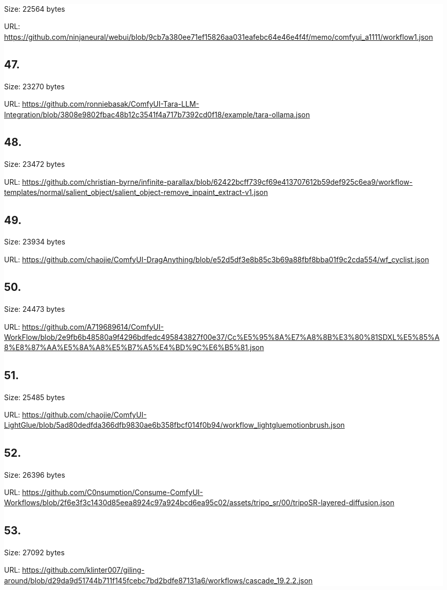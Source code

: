 Size: 22564 bytes

URL: https://github.com/ninjaneural/webui/blob/9cb7a380ee71ef15826aa031eafebc64e46e4f4f/memo/comfyui_a1111/workflow1.json

## 47. 

Size: 23270 bytes

URL: https://github.com/ronniebasak/ComfyUI-Tara-LLM-Integration/blob/3808e9802fbac48b12c3541f4a717b7392cd0f18/example/tara-ollama.json

## 48. 

Size: 23472 bytes

URL: https://github.com/christian-byrne/infinite-parallax/blob/62422bcff739cf69e413707612b59def925c6ea9/workflow-templates/normal/salient_object/salient_object-remove_inpaint_extract-v1.json

## 49. 

Size: 23934 bytes

URL: https://github.com/chaojie/ComfyUI-DragAnything/blob/e52d5df3e8b85c3b69a88fbf8bba01f9c2cda554/wf_cyclist.json

## 50. 

Size: 24473 bytes

URL: https://github.com/A719689614/ComfyUI-WorkFlow/blob/2e9fb6b48580a9f4296bdfedc495843827f00e37/Cc%E5%95%8A%E7%A8%8B%E3%80%81SDXL%E5%85%A8%E8%87%AA%E5%8A%A8%E5%B7%A5%E4%BD%9C%E6%B5%81.json

## 51. 

Size: 25485 bytes

URL: https://github.com/chaojie/ComfyUI-LightGlue/blob/5ad80dedfda366dfb9830ae6b358fbcf014f0b94/workflow_lightgluemotionbrush.json

## 52. 

Size: 26396 bytes

URL: https://github.com/C0nsumption/Consume-ComfyUI-Workflows/blob/2f6e3f3c1430d85eea8924c97a924bcd6ea95c02/assets/tripo_sr/00/tripoSR-layered-diffusion.json

## 53. 

Size: 27092 bytes

URL: https://github.com/klinter007/giling-around/blob/d29da9d51744b711f145fcebc7bd2bdfe87131a6/workflows/cascade_19.2.2.json

